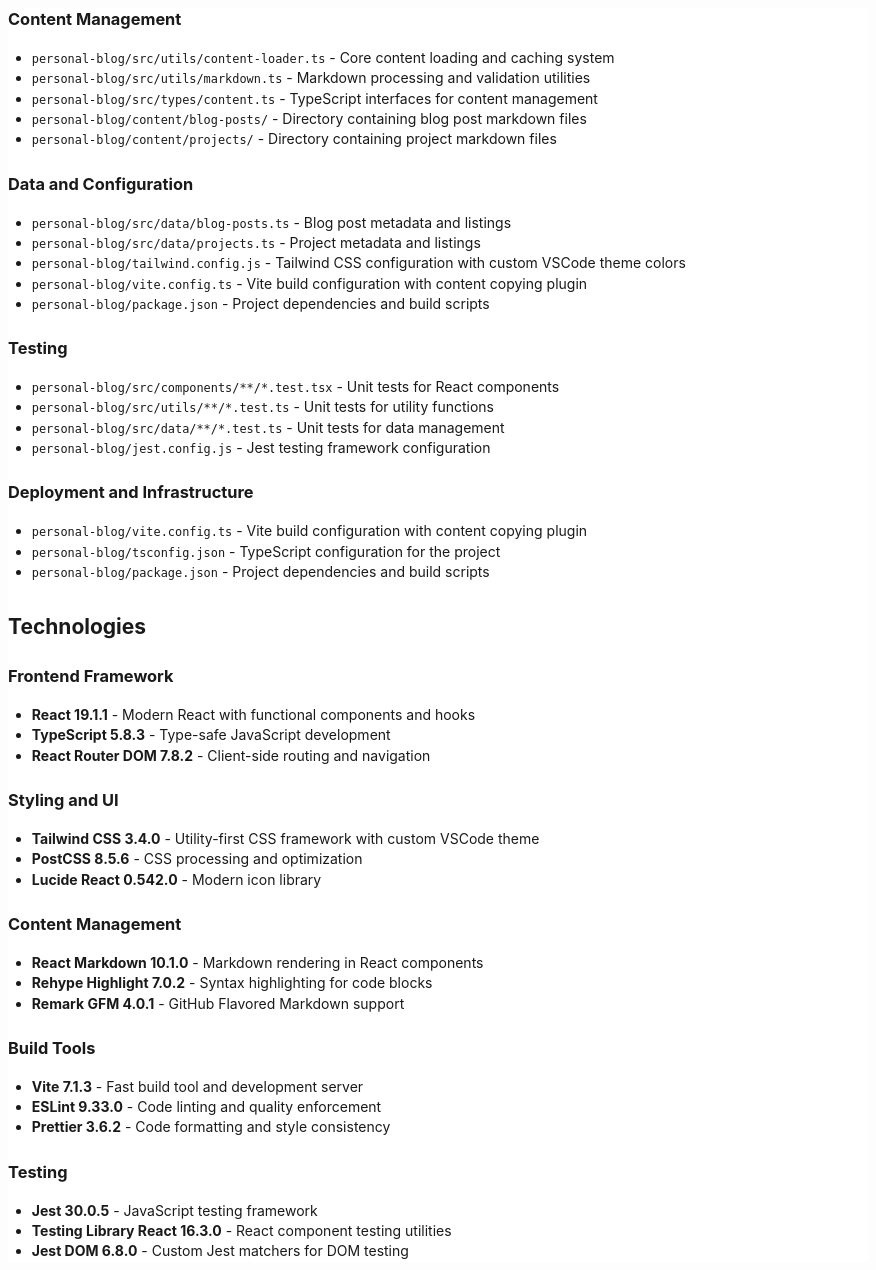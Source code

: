 ### Content Management
- `personal-blog/src/utils/content-loader.ts` - Core content loading and caching system
- `personal-blog/src/utils/markdown.ts` - Markdown processing and validation utilities
- `personal-blog/src/types/content.ts` - TypeScript interfaces for content management
- `personal-blog/content/blog-posts/` - Directory containing blog post markdown files
- `personal-blog/content/projects/` - Directory containing project markdown files

### Data and Configuration
- `personal-blog/src/data/blog-posts.ts` - Blog post metadata and listings
- `personal-blog/src/data/projects.ts` - Project metadata and listings
- `personal-blog/tailwind.config.js` - Tailwind CSS configuration with custom VSCode theme colors
- `personal-blog/vite.config.ts` - Vite build configuration with content copying plugin
- `personal-blog/package.json` - Project dependencies and build scripts

### Testing
- `personal-blog/src/components/**/*.test.tsx` - Unit tests for React components
- `personal-blog/src/utils/**/*.test.ts` - Unit tests for utility functions
- `personal-blog/src/data/**/*.test.ts` - Unit tests for data management
- `personal-blog/jest.config.js` - Jest testing framework configuration

### Deployment and Infrastructure
- `personal-blog/vite.config.ts` - Vite build configuration with content copying plugin
- `personal-blog/tsconfig.json` - TypeScript configuration for the project
- `personal-blog/package.json` - Project dependencies and build scripts

## Technologies

### Frontend Framework
- **React 19.1.1** - Modern React with functional components and hooks
- **TypeScript 5.8.3** - Type-safe JavaScript development
- **React Router DOM 7.8.2** - Client-side routing and navigation

### Styling and UI
- **Tailwind CSS 3.4.0** - Utility-first CSS framework with custom VSCode theme
- **PostCSS 8.5.6** - CSS processing and optimization
- **Lucide React 0.542.0** - Modern icon library

### Content Management
- **React Markdown 10.1.0** - Markdown rendering in React components
- **Rehype Highlight 7.0.2** - Syntax highlighting for code blocks
- **Remark GFM 4.0.1** - GitHub Flavored Markdown support

### Build Tools
- **Vite 7.1.3** - Fast build tool and development server
- **ESLint 9.33.0** - Code linting and quality enforcement
- **Prettier 3.6.2** - Code formatting and style consistency

### Testing
- **Jest 30.0.5** - JavaScript testing framework
- **Testing Library React 16.3.0** - React component testing utilities
- **Jest DOM 6.8.0** - Custom Jest matchers for DOM testing
